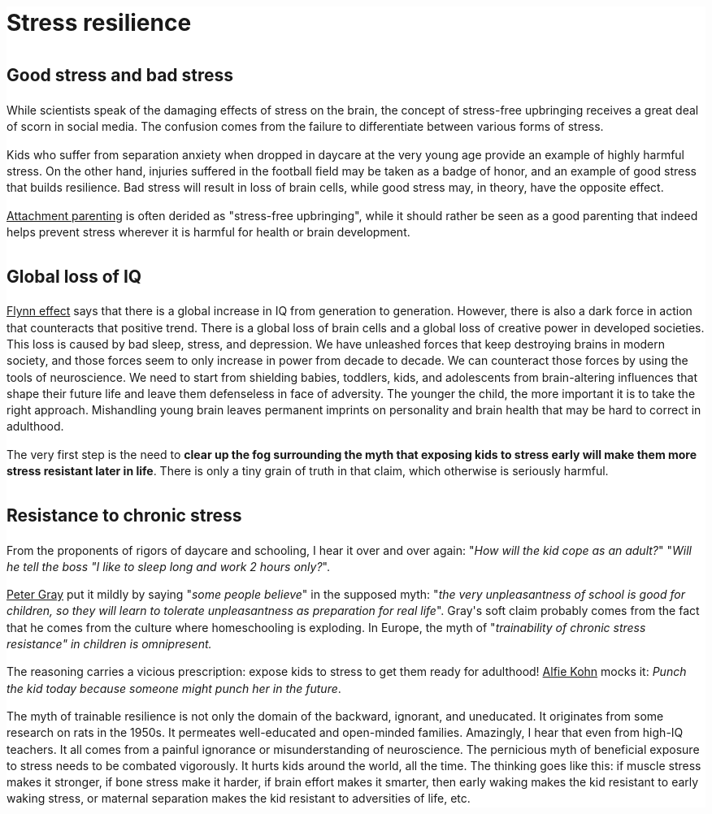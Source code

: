 # Stress resilience

## Good stress and bad stress

While scientists speak of the damaging effects of stress on the brain, the concept of stress-free upbringing receives a great deal of scorn in social media. The confusion comes from the failure to differentiate between various forms of stress.

Kids who suffer from separation anxiety when dropped in daycare at the very young age provide an example of highly harmful stress. On the other hand, injuries suffered in the football field may be taken as a badge of honor, and an example of good stress that builds resilience. Bad stress will result in loss of brain cells, while good stress may, in theory, have the opposite effect.

[Attachment parenting](https://en.wikipedia.org/wiki/Attachment_parenting) is often derided as "stress-free upbringing", while it should rather be seen as a good parenting that indeed helps prevent stress wherever it is harmful for health or brain development.

## Global loss of IQ

[Flynn effect](https://en.wikipedia.org/wiki/Flynn_effect) says that there is a global increase in IQ from generation to generation. However, there is also a dark force in action that counteracts that positive trend. There is a global loss of brain cells and a global loss of creative power in developed societies. This loss is caused by bad sleep, stress, and depression. We have unleashed forces that keep destroying brains in modern society, and those forces seem to only increase in power from decade to decade. We can counteract those forces by using the tools of neuroscience. We need to start from shielding babies, toddlers, kids, and adolescents from brain-altering influences that shape their future life and leave them defenseless in face of adversity. The younger the child, the more important it is to take the right approach. Mishandling young brain leaves permanent imprints on personality and brain health that may be hard to correct in adulthood.

The very first step is the need to **clear up the fog surrounding the myth that exposing kids to stress early will make them more stress resistant later in life**. There is only a tiny grain of truth in that claim, which otherwise is seriously harmful.

## Resistance to chronic stress

From the proponents of rigors of daycare and schooling, I hear it over and over again: "*How will the kid cope as an adult?*" "*Will he tell the boss "I like to sleep long and work 2 hours only?*".

[Peter Gray](https://supermemo.guru/wiki/Peter_Gray) put it mildly by saying "*some people believe*" in the supposed myth: "*the very unpleasantness of school is good for children, so they will learn to tolerate unpleasantness as preparation for real life*". Gray's soft claim probably comes from the fact that he comes from the culture where homeschooling is exploding. In Europe, the myth of "*trainability of chronic stress resistance" in children is omnipresent.*

The reasoning carries a vicious prescription: expose kids to stress to get them ready for adulthood! [Alfie Kohn](http://www.alfiekohn.org/) mocks it: *Punch the kid today because someone might punch her in the future*.

The myth of trainable resilience is not only the domain of the backward, ignorant, and uneducated. It originates from some research on rats in the 1950s. It permeates well-educated and open-minded families. Amazingly, I hear that even from high-IQ teachers. It all comes from a painful ignorance or misunderstanding of neuroscience. The pernicious myth of beneficial exposure to stress needs to be combated vigorously. It hurts kids around the world, all the time. The thinking goes like this: if muscle stress makes it stronger, if bone stress make it harder, if brain effort makes it smarter, then early waking makes the kid resistant to early waking stress, or maternal separation makes the kid resistant to adversities of life, etc.
